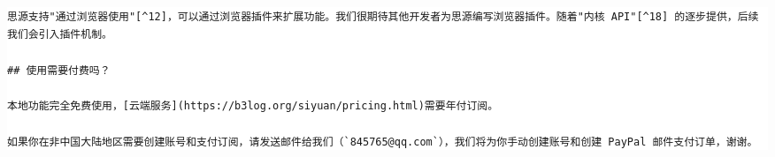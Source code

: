     思源支持"通过浏览器使用"[^12]，可以通过浏览器插件来扩展功能。我们很期待其他开发者为思源编写浏览器插件。随着"内核 API"[^18] 的逐步提供，后续我们会引入插件机制。

    ## 使用需要付费吗？

    本地功能完全免费使用，[云端服务](https://b3log.org/siyuan/pricing.html)需要年付订阅。

    如果你在非中国大陆地区需要创建账号和支付订阅，请发送邮件给我们（`845765@qq.com`），我们将为你手动创建账号和创建 PayPal 邮件支付订单，谢谢。


[^14]: # 模板片段

    ## 概述

    模板片段用于在光标插入符位置快速插入之前设置好的文本内容，支持变量。模板片段使用 `.md` 后缀文件，存放在工作空间 data/templates 文件夹下。

    目前请使用其他文本编辑器编写模板，后续思源将支持内置编辑。#TODO#

    ## 编写模板

    模板使用的是 [Go 编程语言的文本模板](https://golang.org/pkg/text/template/)进行实现，如果你对此有了解的话，可以实现一些程序逻辑在里面，比如比较逻辑、迭代逻辑等。另外，为了避免语法冲突，模板语法使用 `.action{action}`（而不是 `{{action}}`）。

    我们通过开源项目 [Sprig](https://github.com/Masterminds/sprig) 内置了一些变量和函数来丰富模板。比如可通过 `.action{now | date "2006-01-02 15:04:05​"}` 来渲染当前时间，更多用法请参考 [Sprig 帮助文档](http://masterminds.github.io/sprig/)。

    关于日期时间格式化有个细节需要#注意#：Go 编程语言的格式化比较特殊：不是使用 `yyyy-MM-dd HH:mm:ss`，而是使用 `2006-01-02 15:04:05` 这个固定时间格式（[知乎讨论](https://www.zhihu.com/question/366830553)）。

    除了 Sprig 内置的变量和函数，还支持如下变量和函数：

    * `title`：该变量用于插入当前文档名。比如模板内容为 `# .action{.title}`，则调用后会以一级标题语法插入到当前文档内容中
    * `id`：该变量用于插入当前文档 ID
    * `queryBlocks`：该函数用于查询数据库，返回值为 blocks 列表，参数为 SQL 语句：`.action{sql "SELECT * FROM blocks LIMIT 7"}`
    * `querySpans`：该函数用于查询数据库，返回值为 spans 列表，参数为 SQL 语句：`.action{sql "SELECT * FROM spans LIMIT 7"}`

    `queryBlocks` 和 `querySpans` 支持类似 SQL 预编译语句的变参列表，方便传入参数：

    ```
    .action{$today := now | date "20060102150405"}
    .action{$blocks :=queryBlocks "SELECT * FROM blocks WHERE content LIKE '?' AND updated > '?' LIMIT ?" "%foo%" $today "3"}
    ```

    ## 调用模板

    在光标插入符位置，通过 `/` 选择模板来触发模板搜索，找到需要插入的模板后回车即可。

    ## 一个示例

    ```plaintext
    .action{$before := (div (now.Sub (toDate "2006-01-02" "2020-02-19")).Hours 24)}

    .action{$after := (div ((toDate "2006-01-02" "2048-02-19").Sub now).Hours 24)}
    今天是 `.action{now | date "2006-01-02"}`。

    * 距离 `2020-02-19` 已经过去 `.action{$before}` 天
    * 距离 `2048-02-19` 还剩 `.action{$after}` 天
    ```


[^1]: # 0 什么是内容块
[^2]: # 1 内容块类型
[^3]: ## 内容块元类型
[^4]: # 2 引用内容块
[^5]: ## 关系图
[^6]: ## 反向链接
[^7]: ### 提及
[^8]: # 5 嵌入内容块
[^9]: ## `blocks` 表
[^10]: # 3 在内容块中遨游
[^11]: # 窗口和页签
[^12]: # 在浏览器上使用
[^13]: # 3 常见问题与解答
[^15]: # 编辑历史
[^16]: # 幻灯片演示
[^17]: # 1 数据同步
[^18]: # 内核 API
[^19]: # 1 隐私条款和使用授权
[^20]: ### 上架主题集市
[^21]: ## 上架模板集市
[^22]: ### 上架图标集市
